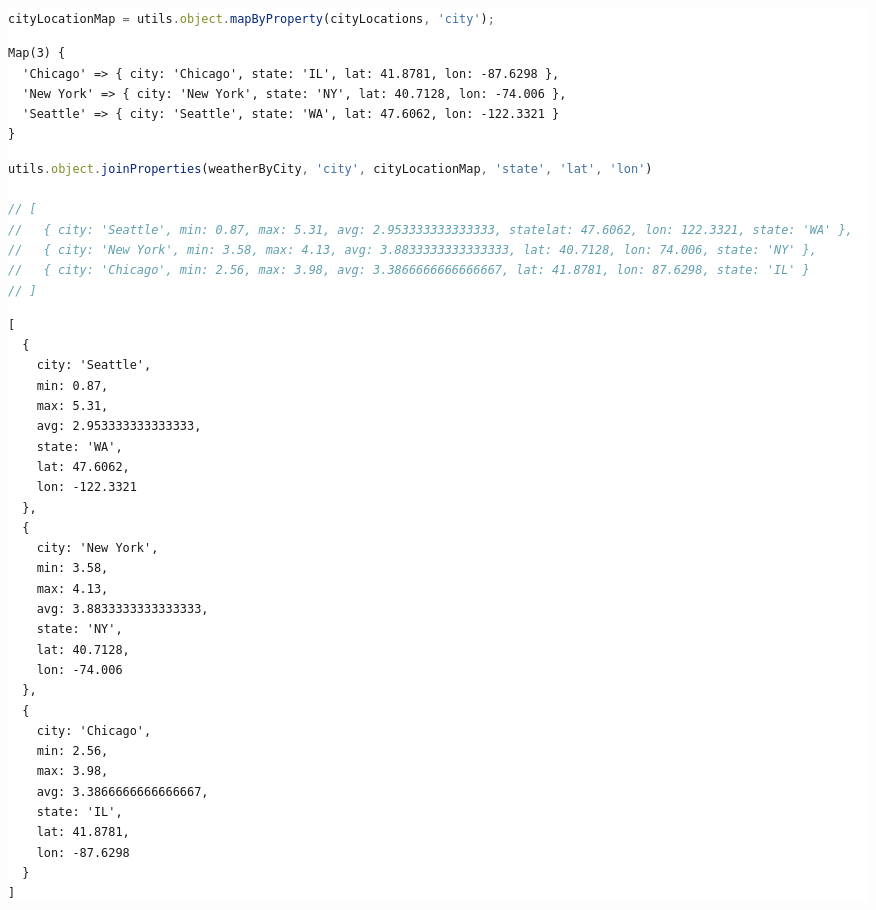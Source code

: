 
```javascript
cityLocationMap = utils.object.mapByProperty(cityLocations, 'city');
```




    Map(3) {
      'Chicago' => { city: 'Chicago', state: 'IL', lat: 41.8781, lon: -87.6298 },
      'New York' => { city: 'New York', state: 'NY', lat: 40.7128, lon: -74.006 },
      'Seattle' => { city: 'Seattle', state: 'WA', lat: 47.6062, lon: -122.3321 }
    }




```javascript
utils.object.joinProperties(weatherByCity, 'city', cityLocationMap, 'state', 'lat', 'lon')

// [
//   { city: 'Seattle', min: 0.87, max: 5.31, avg: 2.953333333333333, statelat: 47.6062, lon: 122.3321, state: 'WA' },
//   { city: 'New York', min: 3.58, max: 4.13, avg: 3.8833333333333333, lat: 40.7128, lon: 74.006, state: 'NY' },
//   { city: 'Chicago', min: 2.56, max: 3.98, avg: 3.3866666666666667, lat: 41.8781, lon: 87.6298, state: 'IL' }
// ]
```




    [
      {
        city: 'Seattle',
        min: 0.87,
        max: 5.31,
        avg: 2.953333333333333,
        state: 'WA',
        lat: 47.6062,
        lon: -122.3321
      },
      {
        city: 'New York',
        min: 3.58,
        max: 4.13,
        avg: 3.8833333333333333,
        state: 'NY',
        lat: 40.7128,
        lon: -74.006
      },
      {
        city: 'Chicago',
        min: 2.56,
        max: 3.98,
        avg: 3.3866666666666667,
        state: 'IL',
        lat: 41.8781,
        lon: -87.6298
      }
    ]
